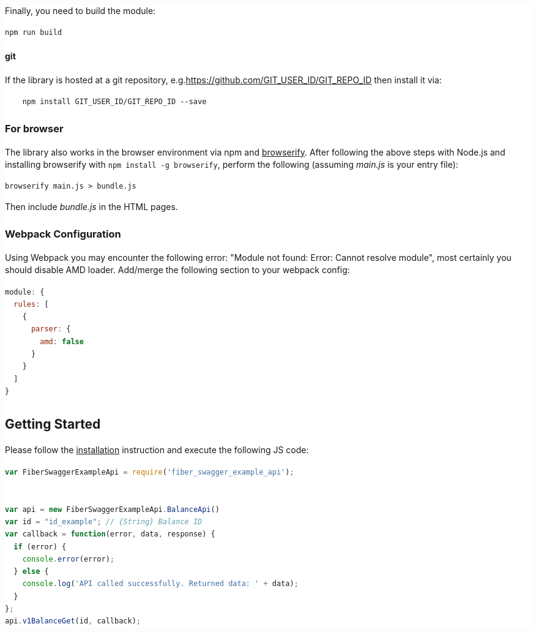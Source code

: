 Finally, you need to build the module:

```shell
npm run build
```

#### git

If the library is hosted at a git repository, e.g.https://github.com/GIT_USER_ID/GIT_REPO_ID
then install it via:

```shell
    npm install GIT_USER_ID/GIT_REPO_ID --save
```

### For browser

The library also works in the browser environment via npm and [browserify](http://browserify.org/). After following
the above steps with Node.js and installing browserify with `npm install -g browserify`,
perform the following (assuming *main.js* is your entry file):

```shell
browserify main.js > bundle.js
```

Then include *bundle.js* in the HTML pages.

### Webpack Configuration

Using Webpack you may encounter the following error: "Module not found: Error:
Cannot resolve module", most certainly you should disable AMD loader. Add/merge
the following section to your webpack config:

```javascript
module: {
  rules: [
    {
      parser: {
        amd: false
      }
    }
  ]
}
```

## Getting Started

Please follow the [installation](#installation) instruction and execute the following JS code:

```javascript
var FiberSwaggerExampleApi = require('fiber_swagger_example_api');


var api = new FiberSwaggerExampleApi.BalanceApi()
var id = "id_example"; // {String} Balance ID
var callback = function(error, data, response) {
  if (error) {
    console.error(error);
  } else {
    console.log('API called successfully. Returned data: ' + data);
  }
};
api.v1BalanceGet(id, callback);

```
